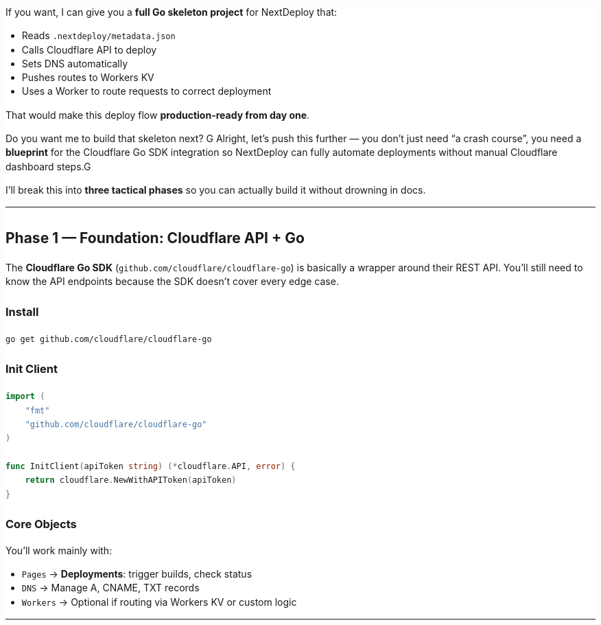 
If you want, I can give you a **full Go skeleton project** for NextDeploy that:

* Reads `.nextdeploy/metadata.json`
* Calls Cloudflare API to deploy
* Sets DNS automatically
* Pushes routes to Workers KV
* Uses a Worker to route requests to correct deployment

That would make this deploy flow **production-ready from day one**.

Do you want me to build that skeleton next?
G
Alright, let’s push this further —
you don’t just need “a crash course”, you need a **blueprint** for the Cloudflare Go SDK integration so NextDeploy can fully automate deployments without manual Cloudflare dashboard steps.G

I’ll break this into **three tactical phases** so you can actually build it without drowning in docs.

---

## **Phase 1 — Foundation: Cloudflare API + Go**

The **Cloudflare Go SDK** (`github.com/cloudflare/cloudflare-go`) is basically a wrapper around their REST API.
You’ll still need to know the API endpoints because the SDK doesn’t cover every edge case.

### **Install**

```bash
go get github.com/cloudflare/cloudflare-go
```

### **Init Client**

```go
import (
    "fmt"
    "github.com/cloudflare/cloudflare-go"
)

func InitClient(apiToken string) (*cloudflare.API, error) {
    return cloudflare.NewWithAPIToken(apiToken)
}
```

### **Core Objects**

You’ll work mainly with:

* `Pages` → **Deployments**: trigger builds, check status
* `DNS` → Manage A, CNAME, TXT records
* `Workers` → Optional if routing via Workers KV or custom logic

---
